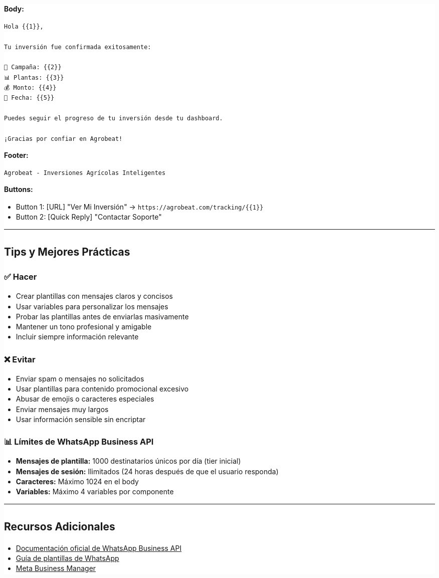**Body:**
```
Hola {{1}}, 

Tu inversión fue confirmada exitosamente:

🌱 Campaña: {{2}}
📊 Plantas: {{3}}
💰 Monto: {{4}}
📅 Fecha: {{5}}

Puedes seguir el progreso de tu inversión desde tu dashboard.

¡Gracias por confiar en Agrobeat!
```

**Footer:**
```
Agrobeat - Inversiones Agrícolas Inteligentes
```

**Buttons:**
- Button 1: [URL] "Ver Mi Inversión" → `https://agrobeat.com/tracking/{{1}}`
- Button 2: [Quick Reply] "Contactar Soporte"

---

## Tips y Mejores Prácticas

### ✅ Hacer

- Crear plantillas con mensajes claros y concisos
- Usar variables para personalizar los mensajes
- Probar las plantillas antes de enviarlas masivamente
- Mantener un tono profesional y amigable
- Incluir siempre información relevante

### ❌ Evitar

- Enviar spam o mensajes no solicitados
- Usar plantillas para contenido promocional excesivo
- Abusar de emojis o caracteres especiales
- Enviar mensajes muy largos
- Usar información sensible sin encriptar

### 📊 Límites de WhatsApp Business API

- **Mensajes de plantilla:** 1000 destinatarios únicos por día (tier inicial)
- **Mensajes de sesión:** Ilimitados (24 horas después de que el usuario responda)
- **Caracteres:** Máximo 1024 en el body
- **Variables:** Máximo 4 variables por componente

---

## Recursos Adicionales

- [Documentación oficial de WhatsApp Business API](https://developers.facebook.com/docs/whatsapp)
- [Guía de plantillas de WhatsApp](https://developers.facebook.com/docs/whatsapp/message-templates)
- [Meta Business Manager](https://business.facebook.com/)

